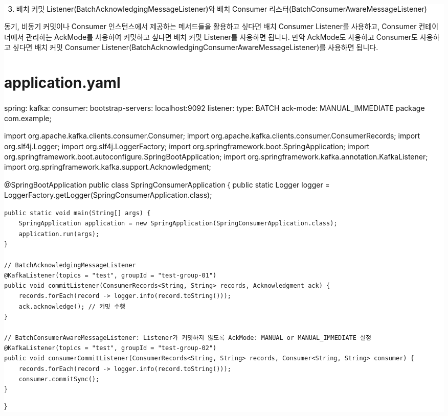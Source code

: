 
3) 배치 커밋 Listener(BatchAcknowledgingMessageListener)와 배치 Consumer 리스터(BatchConsumerAwareMessageListener)

  동기, 비동기 커밋이나 Consumer 인스턴스에서 제공하는 메서드들을 활용하고 싶다면 배치 Consumer Listener를 사용하고, Consumer 컨테이너에서 관리하는 AckMode를 사용하여 커밋하고 싶다면 배치 커밋 Listener를 사용하면 됩니다. 만약 AckMode도 사용하고 Consumer도 사용하고 싶다면 배치 커밋 Consumer Listener(BatchAcknowledgingConsumerAwareMessageListener)를 사용하면 됩니다.

# application.yaml
spring:
  kafka:
    consumer:
      bootstrap-servers: localhost:9092
    listener:
      type: BATCH
      ack-mode: MANUAL_IMMEDIATE
package com.example;

import org.apache.kafka.clients.consumer.Consumer;
import org.apache.kafka.clients.consumer.ConsumerRecords;
import org.slf4j.Logger;
import org.slf4j.LoggerFactory;
import org.springframework.boot.SpringApplication;
import org.springframework.boot.autoconfigure.SpringBootApplication;
import org.springframework.kafka.annotation.KafkaListener;
import org.springframework.kafka.support.Acknowledgment;

@SpringBootApplication
public class SpringConsumerApplication {
    public static Logger logger = LoggerFactory.getLogger(SpringConsumerApplication.class);


    public static void main(String[] args) {
        SpringApplication application = new SpringApplication(SpringConsumerApplication.class);
        application.run(args);
    }

    // BatchAcknowledgingMessageListener
    @KafkaListener(topics = "test", groupId = "test-group-01")
    public void commitListener(ConsumerRecords<String, String> records, Acknowledgment ack) {
        records.forEach(record -> logger.info(record.toString()));
        ack.acknowledge(); // 커밋 수행
    }

    // BatchConsumerAwareMessageListener: Listener가 커밋하지 않도록 AckMode: MANUAL or MANUAL_IMMEDIATE 설정
    @KafkaListener(topics = "test", groupId = "test-group-02")
    public void consumerCommitListener(ConsumerRecords<String, String> records, Consumer<String, String> consumer) {
        records.forEach(record -> logger.info(record.toString()));
        consumer.commitSync();
    }
}
 
